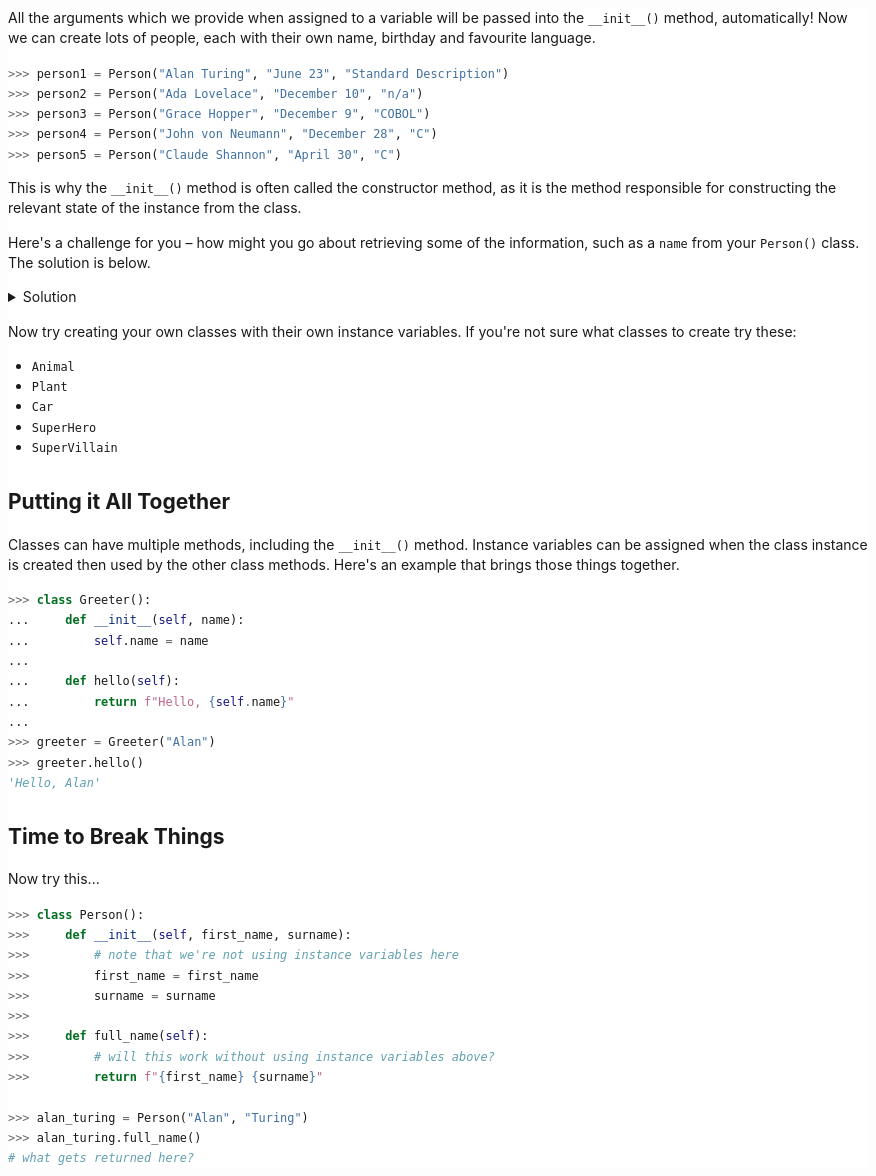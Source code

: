 All the arguments which we provide when assigned to a variable will be passed
into the `__init__()` method, automatically! Now we can create lots of people,
each with their own name, birthday and favourite language.

```Python
>>> person1 = Person("Alan Turing", "June 23", "Standard Description")
>>> person2 = Person("Ada Lovelace", "December 10", "n/a")
>>> person3 = Person("Grace Hopper", "December 9", "COBOL")
>>> person4 = Person("John von Neumann", "December 28", "C")
>>> person5 = Person("Claude Shannon", "April 30", "C")
```

This is why the `__init__()` method is often called the constructor method, as
it is the method responsible for constructing the relevant state of the instance
from the class.

Here's a challenge for you – how might you go about retrieving some of the
information, such as a `name` from your `Person()` class. The solution is below.

<details><summary>Solution</summary></details>

Now try creating your own classes with their own instance variables. If you're
not sure what classes to create try these:

- `Animal`
- `Plant`
- `Car`
- `SuperHero`
- `SuperVillain`

## Putting it All Together

Classes can have multiple methods, including the `__init__()` method. Instance
variables can be assigned when the class instance is created then used by the
other class methods. Here's an example that brings those things together.

```Python
>>> class Greeter():
...     def __init__(self, name):
...         self.name = name
...
...     def hello(self):
...         return f"Hello, {self.name}"
...
>>> greeter = Greeter("Alan")
>>> greeter.hello()
'Hello, Alan'
```

## Time to Break Things

Now try this...

```Python
>>> class Person():
>>>     def __init__(self, first_name, surname):
>>>         # note that we're not using instance variables here
>>>         first_name = first_name
>>>         surname = surname
>>>
>>>     def full_name(self):
>>>         # will this work without using instance variables above?
>>>         return f"{first_name} {surname}"

>>> alan_turing = Person("Alan", "Turing")
>>> alan_turing.full_name()
# what gets returned here?
```